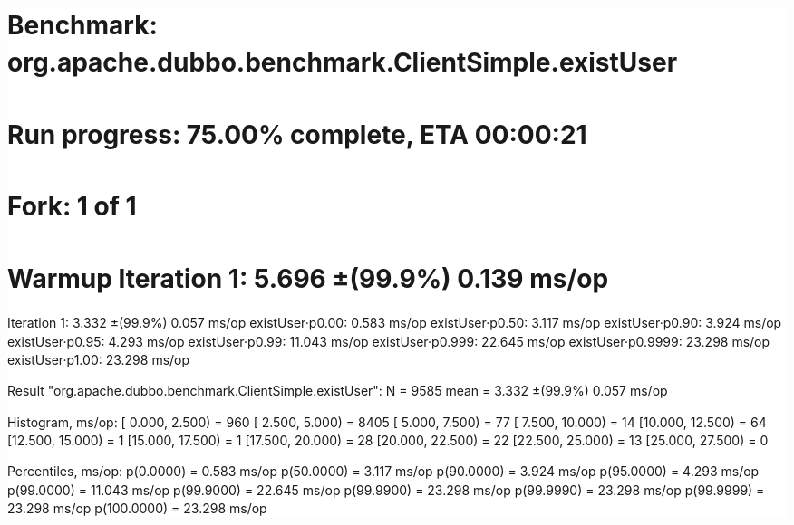 # Benchmark: org.apache.dubbo.benchmark.ClientSimple.existUser

# Run progress: 75.00% complete, ETA 00:00:21
# Fork: 1 of 1
# Warmup Iteration   1: 5.696 ±(99.9%) 0.139 ms/op
Iteration   1: 3.332 ±(99.9%) 0.057 ms/op
                 existUser·p0.00:   0.583 ms/op
                 existUser·p0.50:   3.117 ms/op
                 existUser·p0.90:   3.924 ms/op
                 existUser·p0.95:   4.293 ms/op
                 existUser·p0.99:   11.043 ms/op
                 existUser·p0.999:  22.645 ms/op
                 existUser·p0.9999: 23.298 ms/op
                 existUser·p1.00:   23.298 ms/op



Result "org.apache.dubbo.benchmark.ClientSimple.existUser":
  N = 9585
  mean =      3.332 ±(99.9%) 0.057 ms/op

  Histogram, ms/op:
    [ 0.000,  2.500) = 960 
    [ 2.500,  5.000) = 8405 
    [ 5.000,  7.500) = 77 
    [ 7.500, 10.000) = 14 
    [10.000, 12.500) = 64 
    [12.500, 15.000) = 1 
    [15.000, 17.500) = 1 
    [17.500, 20.000) = 28 
    [20.000, 22.500) = 22 
    [22.500, 25.000) = 13 
    [25.000, 27.500) = 0 

  Percentiles, ms/op:
      p(0.0000) =      0.583 ms/op
     p(50.0000) =      3.117 ms/op
     p(90.0000) =      3.924 ms/op
     p(95.0000) =      4.293 ms/op
     p(99.0000) =     11.043 ms/op
     p(99.9000) =     22.645 ms/op
     p(99.9900) =     23.298 ms/op
     p(99.9990) =     23.298 ms/op
     p(99.9999) =     23.298 ms/op
    p(100.0000) =     23.298 ms/op

